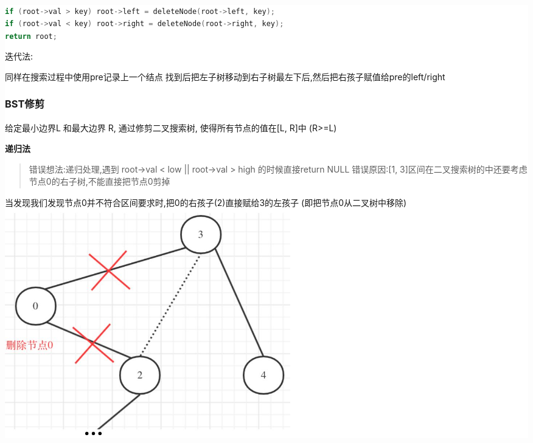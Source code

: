 ```c++
if (root->val > key) root->left = deleteNode(root->left, key);
if (root->val < key) root->right = deleteNode(root->right, key);
return root;
```

迭代法:

同样在搜索过程中使用pre记录上一个结点
找到后把左子树移动到右子树最左下后,然后把右孩子赋值给pre的left/right

### BST修剪

给定最小边界L 和最大边界 R, 通过修剪二叉搜索树, 使得所有节点的值在[L, R]中 (R>=L)

**递归法**

> 错误想法:递归处理,遇到 root->val < low || root->val > high 的时候直接return NULL
> 错误原因:[1, 3]区间在二叉搜索树的中还要考虑节点0的右子树,不能直接把节点0剪掉

当发现我们发现节点0并不符合区间要求时,把0的右孩子(2)直接赋给3的左孩子
(即把节点0从二叉树中移除)
<img src="./images/22.jpg" alt="22" style="zoom: 60%;" />
